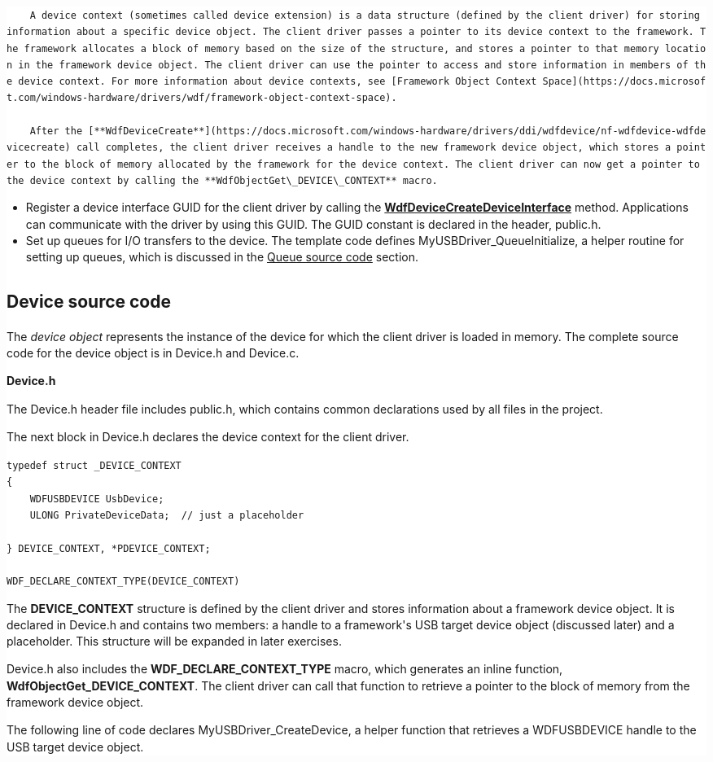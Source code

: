         A device context (sometimes called device extension) is a data structure (defined by the client driver) for storing information about a specific device object. The client driver passes a pointer to its device context to the framework. The framework allocates a block of memory based on the size of the structure, and stores a pointer to that memory location in the framework device object. The client driver can use the pointer to access and store information in members of the device context. For more information about device contexts, see [Framework Object Context Space](https://docs.microsoft.com/windows-hardware/drivers/wdf/framework-object-context-space).

        After the [**WdfDeviceCreate**](https://docs.microsoft.com/windows-hardware/drivers/ddi/wdfdevice/nf-wdfdevice-wdfdevicecreate) call completes, the client driver receives a handle to the new framework device object, which stores a pointer to the block of memory allocated by the framework for the device context. The client driver can now get a pointer to the device context by calling the **WdfObjectGet\_DEVICE\_CONTEXT** macro.

-   Register a device interface GUID for the client driver by calling the [**WdfDeviceCreateDeviceInterface**](https://docs.microsoft.com/windows-hardware/drivers/ddi/wdfdevice/nf-wdfdevice-wdfdevicecreatedeviceinterface) method. Applications can communicate with the driver by using this GUID. The GUID constant is declared in the header, public.h.
-   Set up queues for I/O transfers to the device. The template code defines MyUSBDriver\_QueueInitialize, a helper routine for setting up queues, which is discussed in the [Queue source code](#queue-source-code) section.

## Device source code


The *device object* represents the instance of the device for which the client driver is loaded in memory. The complete source code for the device object is in Device.h and Device.c.

**Device.h**

The Device.h header file includes public.h, which contains common declarations used by all files in the project.

The next block in Device.h declares the device context for the client driver.

```ManagedCPlusPlus
typedef struct _DEVICE_CONTEXT
{
    WDFUSBDEVICE UsbDevice;
    ULONG PrivateDeviceData;  // just a placeholder

} DEVICE_CONTEXT, *PDEVICE_CONTEXT;

WDF_DECLARE_CONTEXT_TYPE(DEVICE_CONTEXT)
```

The **DEVICE\_CONTEXT** structure is defined by the client driver and stores information about a framework device object. It is declared in Device.h and contains two members: a handle to a framework's USB target device object (discussed later) and a placeholder. This structure will be expanded in later exercises.

Device.h also includes the **WDF\_DECLARE\_CONTEXT\_TYPE** macro, which generates an inline function, **WdfObjectGet\_DEVICE\_CONTEXT**. The client driver can call that function to retrieve a pointer to the block of memory from the framework device object.

The following line of code declares MyUSBDriver\_CreateDevice, a helper function that retrieves a WDFUSBDEVICE handle to the USB target device object.
